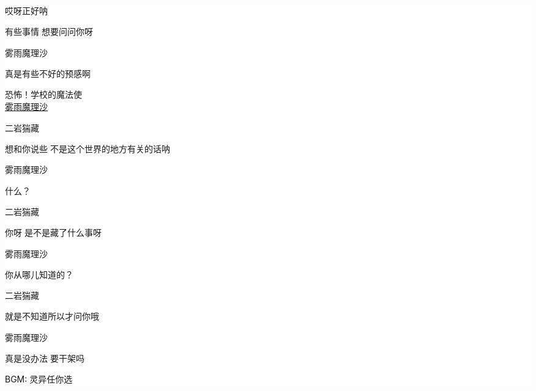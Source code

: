 哎呀正好呐
  
  
有些事情
想要问问你呀
  

  

[](./雾雨魔理沙.md)雾雨魔理沙
  
真是有些不好的预感啊
  

  


  
恐怖！学校的魔法使  
[雾雨魔理沙](./雾雨魔理沙.md)
  

  

[](./二岩猯藏.md)二岩猯藏
  
想和你说些
不是这个世界的地方有关的话呐
  

  

[](./雾雨魔理沙.md)雾雨魔理沙
  
什么？
  

  

[](./二岩猯藏.md)二岩猯藏
  
你呀
是不是藏了什么事呀
  

  

[](./雾雨魔理沙.md)雾雨魔理沙
  
你从哪儿知道的？
  

  

[](./二岩猯藏.md)二岩猯藏
  
就是不知道所以才问你哦
  

  

[](./雾雨魔理沙.md)雾雨魔理沙
  
真是没办法
要干架吗
  

  


  
BGM: 灵异任你选
  
